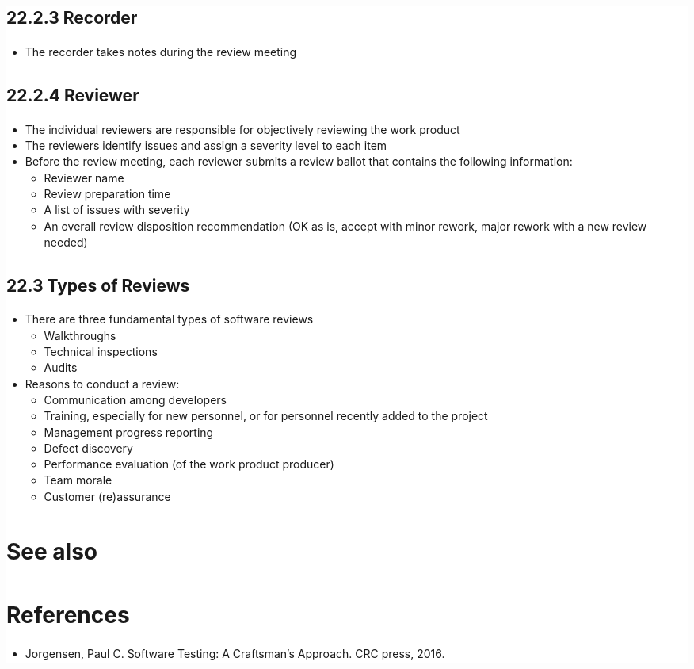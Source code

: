 ## 22.2.3 Recorder
* The recorder takes notes during the review meeting

## 22.2.4 Reviewer
* The individual reviewers are responsible for objectively reviewing the work product
* The reviewers identify issues and assign a severity level to each item
* Before the review meeting, each reviewer submits a review ballot that contains the following information:
	* Reviewer name
	* Review preparation time
	* A list of issues with severity
	* An overall review disposition recommendation (OK as is, accept with minor rework, major rework with a new review needed)

## 22.3 Types of Reviews
* There are three fundamental types of software reviews
	* Walkthroughs
	* Technical inspections
	* Audits
* Reasons to conduct a review:
	* Communication among developers
	* Training, especially for new personnel, or for personnel recently added to the project
	* Management progress reporting
	* Defect discovery
	* Performance evaluation (of the work product producer)
	* Team morale
	* Customer (re)assurance

# See also

# References
* Jorgensen, Paul C. Software Testing: A Craftsman’s Approach. CRC press, 2016.
